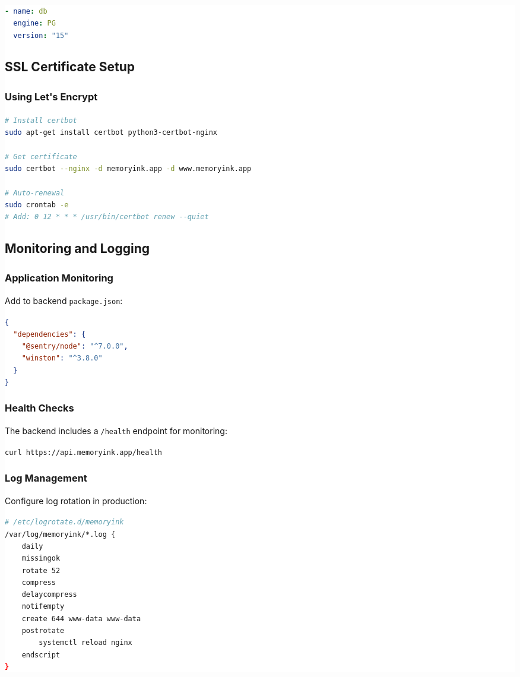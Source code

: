 ```yaml
- name: db
  engine: PG
  version: "15"
```

## SSL Certificate Setup

### Using Let's Encrypt

```bash
# Install certbot
sudo apt-get install certbot python3-certbot-nginx

# Get certificate
sudo certbot --nginx -d memoryink.app -d www.memoryink.app

# Auto-renewal
sudo crontab -e
# Add: 0 12 * * * /usr/bin/certbot renew --quiet
```

## Monitoring and Logging

### Application Monitoring

Add to backend `package.json`:

```json
{
  "dependencies": {
    "@sentry/node": "^7.0.0",
    "winston": "^3.8.0"
  }
}
```

### Health Checks

The backend includes a `/health` endpoint for monitoring:

```bash
curl https://api.memoryink.app/health
```

### Log Management

Configure log rotation in production:

```bash
# /etc/logrotate.d/memoryink
/var/log/memoryink/*.log {
    daily
    missingok
    rotate 52
    compress
    delaycompress
    notifempty
    create 644 www-data www-data
    postrotate
        systemctl reload nginx
    endscript
}
```
